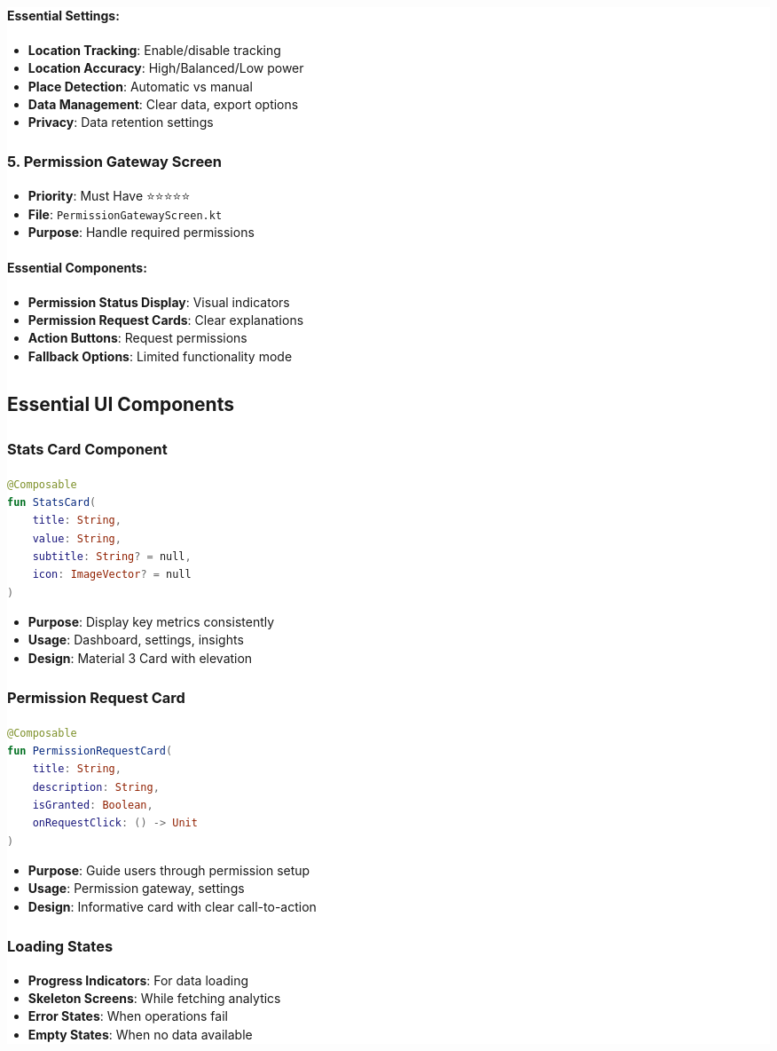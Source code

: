 #### Essential Settings:
- **Location Tracking**: Enable/disable tracking
- **Location Accuracy**: High/Balanced/Low power
- **Place Detection**: Automatic vs manual
- **Data Management**: Clear data, export options
- **Privacy**: Data retention settings

### 5. Permission Gateway Screen
- **Priority**: Must Have ⭐⭐⭐⭐⭐
- **File**: `PermissionGatewayScreen.kt`
- **Purpose**: Handle required permissions

#### Essential Components:
- **Permission Status Display**: Visual indicators
- **Permission Request Cards**: Clear explanations
- **Action Buttons**: Request permissions
- **Fallback Options**: Limited functionality mode

## Essential UI Components

### Stats Card Component
```kotlin
@Composable
fun StatsCard(
    title: String,
    value: String,
    subtitle: String? = null,
    icon: ImageVector? = null
)
```
- **Purpose**: Display key metrics consistently
- **Usage**: Dashboard, settings, insights
- **Design**: Material 3 Card with elevation

### Permission Request Card
```kotlin
@Composable  
fun PermissionRequestCard(
    title: String,
    description: String,
    isGranted: Boolean,
    onRequestClick: () -> Unit
)
```
- **Purpose**: Guide users through permission setup
- **Usage**: Permission gateway, settings
- **Design**: Informative card with clear call-to-action

### Loading States
- **Progress Indicators**: For data loading
- **Skeleton Screens**: While fetching analytics
- **Error States**: When operations fail
- **Empty States**: When no data available
